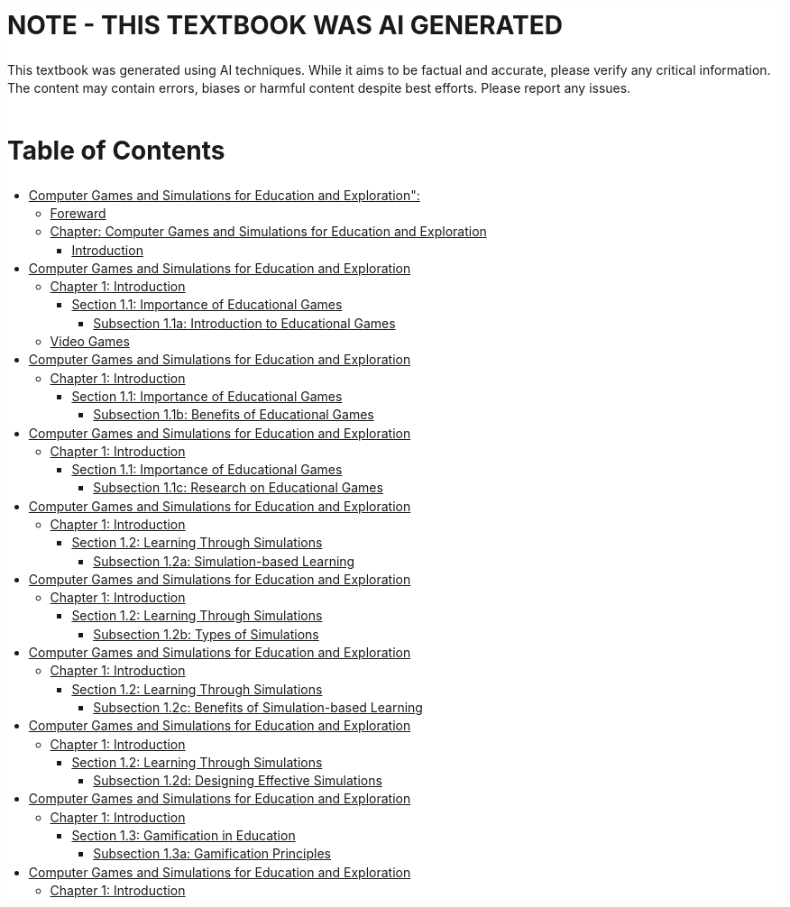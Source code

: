# NOTE - THIS TEXTBOOK WAS AI GENERATED



This textbook was generated using AI techniques. While it aims to be factual and accurate, please verify any critical information. The content may contain errors, biases or harmful content despite best efforts. Please report any issues.


# Table of Contents
- [Computer Games and Simulations for Education and Exploration":](#Computer-Games-and-Simulations-for-Education-and-Exploration":)
  - [Foreward](#Foreward)
  - [Chapter: Computer Games and Simulations for Education and Exploration](#Chapter:-Computer-Games-and-Simulations-for-Education-and-Exploration)
    - [Introduction](#Introduction)
- [Computer Games and Simulations for Education and Exploration](#Computer-Games-and-Simulations-for-Education-and-Exploration)
  - [Chapter 1: Introduction](#Chapter-1:-Introduction)
    - [Section 1.1: Importance of Educational Games](#Section-1.1:-Importance-of-Educational-Games)
      - [Subsection 1.1a: Introduction to Educational Games](#Subsection-1.1a:-Introduction-to-Educational-Games)
  - [Video Games](#Video-Games)
- [Computer Games and Simulations for Education and Exploration](#Computer-Games-and-Simulations-for-Education-and-Exploration)
  - [Chapter 1: Introduction](#Chapter-1:-Introduction)
    - [Section 1.1: Importance of Educational Games](#Section-1.1:-Importance-of-Educational-Games)
      - [Subsection 1.1b: Benefits of Educational Games](#Subsection-1.1b:-Benefits-of-Educational-Games)
- [Computer Games and Simulations for Education and Exploration](#Computer-Games-and-Simulations-for-Education-and-Exploration)
  - [Chapter 1: Introduction](#Chapter-1:-Introduction)
    - [Section 1.1: Importance of Educational Games](#Section-1.1:-Importance-of-Educational-Games)
      - [Subsection 1.1c: Research on Educational Games](#Subsection-1.1c:-Research-on-Educational-Games)
- [Computer Games and Simulations for Education and Exploration](#Computer-Games-and-Simulations-for-Education-and-Exploration)
  - [Chapter 1: Introduction](#Chapter-1:-Introduction)
    - [Section 1.2: Learning Through Simulations](#Section-1.2:-Learning-Through-Simulations)
      - [Subsection 1.2a: Simulation-based Learning](#Subsection-1.2a:-Simulation-based-Learning)
- [Computer Games and Simulations for Education and Exploration](#Computer-Games-and-Simulations-for-Education-and-Exploration)
  - [Chapter 1: Introduction](#Chapter-1:-Introduction)
    - [Section 1.2: Learning Through Simulations](#Section-1.2:-Learning-Through-Simulations)
      - [Subsection 1.2b: Types of Simulations](#Subsection-1.2b:-Types-of-Simulations)
- [Computer Games and Simulations for Education and Exploration](#Computer-Games-and-Simulations-for-Education-and-Exploration)
  - [Chapter 1: Introduction](#Chapter-1:-Introduction)
    - [Section 1.2: Learning Through Simulations](#Section-1.2:-Learning-Through-Simulations)
      - [Subsection 1.2c: Benefits of Simulation-based Learning](#Subsection-1.2c:-Benefits-of-Simulation-based-Learning)
- [Computer Games and Simulations for Education and Exploration](#Computer-Games-and-Simulations-for-Education-and-Exploration)
  - [Chapter 1: Introduction](#Chapter-1:-Introduction)
    - [Section 1.2: Learning Through Simulations](#Section-1.2:-Learning-Through-Simulations)
      - [Subsection 1.2d: Designing Effective Simulations](#Subsection-1.2d:-Designing-Effective-Simulations)
- [Computer Games and Simulations for Education and Exploration](#Computer-Games-and-Simulations-for-Education-and-Exploration)
  - [Chapter 1: Introduction](#Chapter-1:-Introduction)
    - [Section 1.3: Gamification in Education](#Section-1.3:-Gamification-in-Education)
      - [Subsection 1.3a: Gamification Principles](#Subsection-1.3a:-Gamification-Principles)
- [Computer Games and Simulations for Education and Exploration](#Computer-Games-and-Simulations-for-Education-and-Exploration)
  - [Chapter 1: Introduction](#Chapter-1:-Introduction)